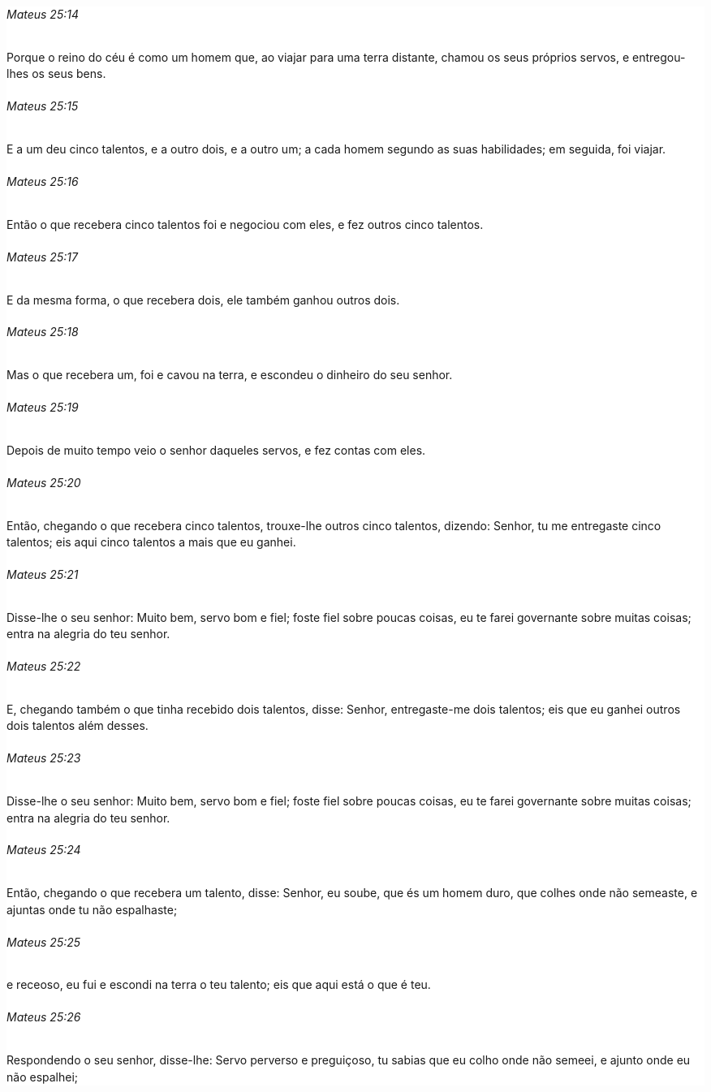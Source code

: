 ###### Mateus 25:14

Porque o reino do céu é como um homem que, ao viajar para uma terra distante, chamou os seus próprios servos, e entregou-lhes os seus bens.

###### Mateus 25:15

E a um deu cinco talentos, e a outro dois, e a outro um; a cada homem segundo as suas habilidades; em seguida, foi viajar.

###### Mateus 25:16

Então o que recebera cinco talentos foi e negociou com eles, e fez outros cinco talentos.

###### Mateus 25:17

E da mesma forma, o que recebera dois, ele também ganhou outros dois.

###### Mateus 25:18

Mas o que recebera um, foi e cavou na terra, e escondeu o dinheiro do seu senhor.

###### Mateus 25:19

Depois de muito tempo veio o senhor daqueles servos, e fez contas com eles.

###### Mateus 25:20

Então, chegando o que recebera cinco talentos, trouxe-lhe outros cinco talentos, dizendo: Senhor, tu me entregaste cinco talentos; eis aqui cinco talentos a mais que eu ganhei.

###### Mateus 25:21

Disse-lhe o seu senhor: Muito bem, servo bom e fiel; foste fiel sobre poucas coisas, eu te farei governante sobre muitas coisas; entra na alegria do teu senhor.

###### Mateus 25:22

E, chegando também o que tinha recebido dois talentos, disse: Senhor, entregaste-me dois talentos; eis que eu ganhei outros dois talentos além desses.

###### Mateus 25:23

Disse-lhe o seu senhor: Muito bem, servo bom e fiel; foste fiel sobre poucas coisas, eu te farei governante sobre muitas coisas; entra na alegria do teu senhor.

###### Mateus 25:24

Então, chegando o que recebera um talento, disse: Senhor, eu soube, que és um homem duro, que colhes onde não semeaste, e ajuntas onde tu não espalhaste;

###### Mateus 25:25

e receoso, eu fui e escondi na terra o teu talento; eis que aqui está o que é teu.

###### Mateus 25:26

Respondendo o seu senhor, disse-lhe: Servo perverso e preguiçoso, tu sabias que eu colho onde não semeei, e ajunto onde eu não espalhei;
